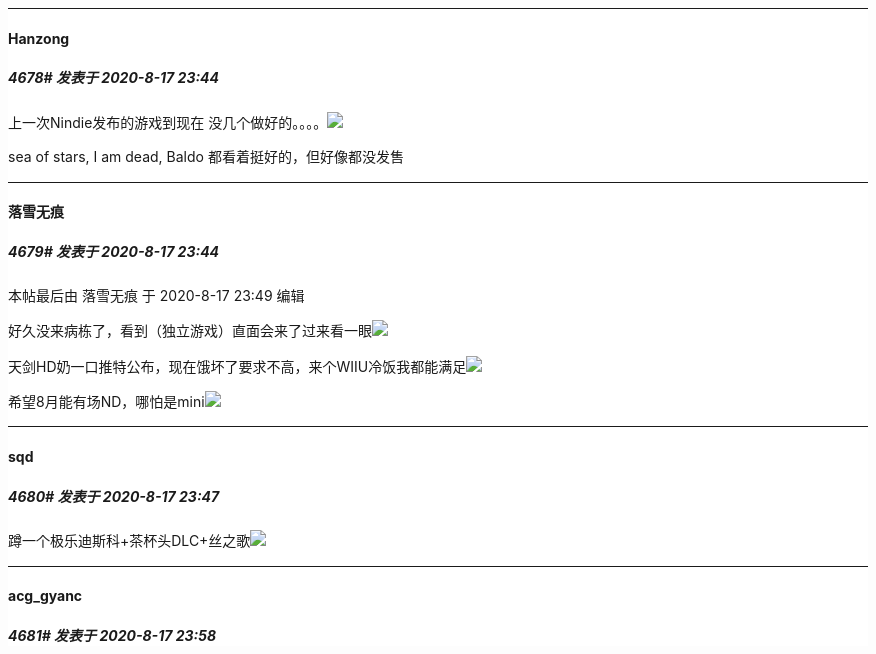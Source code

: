 





-----

####  Hanzong  
##### 4678#       发表于 2020-8-17 23:44




上一次Nindie发布的游戏到现在 没几个做好的。。。。<img src="https://static.saraba1st.com/image/smiley/face2017/107.png" referrerpolicy="no-referrer">

sea of stars, I am dead, Baldo 都看着挺好的，但好像都没发售







-----

####  落雪无痕  
##### 4679#       发表于 2020-8-17 23:44



 本帖最后由 落雪无痕 于 2020-8-17 23:49 编辑 

好久没来病栋了，看到（独立游戏）直面会来了过来看一眼<img src="https://static.saraba1st.com/image/smiley/face2017/067.png" referrerpolicy="no-referrer">

天剑HD奶一口推特公布，现在饿坏了要求不高，来个WIIU冷饭我都能满足<img src="https://static.saraba1st.com/image/smiley/face2017/135.png" referrerpolicy="no-referrer">

希望8月能有场ND，哪怕是mini<img src="https://static.saraba1st.com/image/smiley/face2017/211.gif" referrerpolicy="no-referrer">











-----

####  sqd  
##### 4680#       发表于 2020-8-17 23:47




蹲一个极乐迪斯科+茶杯头DLC+丝之歌<img src="https://static.saraba1st.com/image/smiley/face2017/125.png" referrerpolicy="no-referrer">







-----

####  acg_gyanc  
##### 4681#       发表于 2020-8-17 23:58

